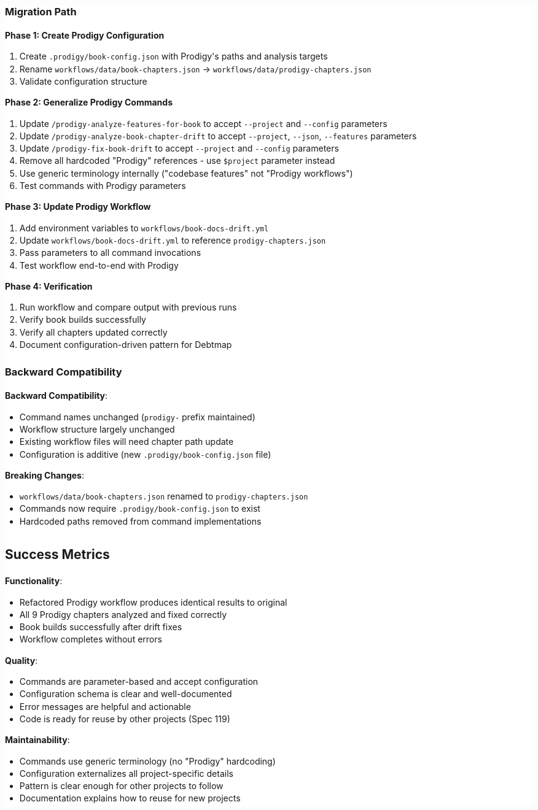 ### Migration Path

**Phase 1: Create Prodigy Configuration**
1. Create `.prodigy/book-config.json` with Prodigy's paths and analysis targets
2. Rename `workflows/data/book-chapters.json` → `workflows/data/prodigy-chapters.json`
3. Validate configuration structure

**Phase 2: Generalize Prodigy Commands**
1. Update `/prodigy-analyze-features-for-book` to accept `--project` and `--config` parameters
2. Update `/prodigy-analyze-book-chapter-drift` to accept `--project`, `--json`, `--features` parameters
3. Update `/prodigy-fix-book-drift` to accept `--project` and `--config` parameters
4. Remove all hardcoded "Prodigy" references - use `$project` parameter instead
5. Use generic terminology internally ("codebase features" not "Prodigy workflows")
6. Test commands with Prodigy parameters

**Phase 3: Update Prodigy Workflow**
1. Add environment variables to `workflows/book-docs-drift.yml`
2. Update `workflows/book-docs-drift.yml` to reference `prodigy-chapters.json`
3. Pass parameters to all command invocations
4. Test workflow end-to-end with Prodigy

**Phase 4: Verification**
1. Run workflow and compare output with previous runs
2. Verify book builds successfully
3. Verify all chapters updated correctly
4. Document configuration-driven pattern for Debtmap

### Backward Compatibility

**Backward Compatibility**:
- Command names unchanged (`prodigy-` prefix maintained)
- Workflow structure largely unchanged
- Existing workflow files will need chapter path update
- Configuration is additive (new `.prodigy/book-config.json` file)

**Breaking Changes**:
- `workflows/data/book-chapters.json` renamed to `prodigy-chapters.json`
- Commands now require `.prodigy/book-config.json` to exist
- Hardcoded paths removed from command implementations

## Success Metrics

**Functionality**:
- Refactored Prodigy workflow produces identical results to original
- All 9 Prodigy chapters analyzed and fixed correctly
- Book builds successfully after drift fixes
- Workflow completes without errors

**Quality**:
- Commands are parameter-based and accept configuration
- Configuration schema is clear and well-documented
- Error messages are helpful and actionable
- Code is ready for reuse by other projects (Spec 119)

**Maintainability**:
- Commands use generic terminology (no "Prodigy" hardcoding)
- Configuration externalizes all project-specific details
- Pattern is clear enough for other projects to follow
- Documentation explains how to reuse for new projects
